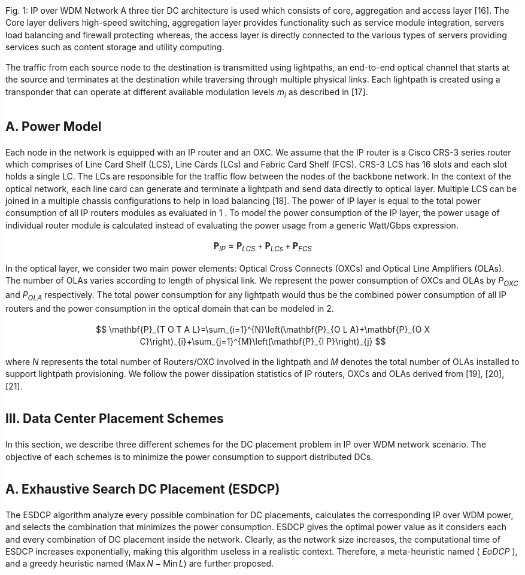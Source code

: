 Fig. 1: IP over WDM Network
A three tier DC architecture is used which consists of core, aggregation and access layer [16]. The Core layer delivers high-speed switching, aggregation layer provides functionality such as service module integration, servers load balancing and firewall protecting whereas, the access layer is directly connected to the various types of servers providing services such as content storage and utility computing.

The traffic from each source node to the destination is transmitted using lightpaths, an end-to-end optical channel that starts at the source and terminates at the destination while traversing through multiple physical links. Each lightpath is created using a transponder that can operate at different available modulation levels $m_{i}$ as described in [17].

## A. Power Model

Each node in the network is equipped with an IP router and an OXC. We assume that the IP router is a Cisco CRS-3 series router which comprises of Line Card Shelf (LCS), Line Cards (LCs) and Fabric Card Shelf (FCS). CRS-3 LCS has 16 slots and each slot holds a single LC. The LCs are responsible for the traffic flow between the nodes of the backbone network. In the context of the optical network, each line card can generate and terminate a lightpath and send data directly to optical layer. Multiple LCS can be joined in a multiple chassis configurations to help in load balancing [18]. The power of IP layer is equal to the total power consumption of all IP routers modules as evaluated in 1 . To model the power consumption of the IP layer, the power usage of individual router module is calculated instead of evaluating the power usage from a generic Watt/Gbps expression.

$$
\mathbf{P}_{I P}=\mathbf{P}_{L C S}+\mathbf{P}_{L C s}+\mathbf{P}_{F C S}
$$

In the optical layer, we consider two main power elements: Optical Cross Connects (OXCs) and Optical Line Amplifiers (OLAs). The number of OLAs varies according to length of physical link. We represent the power consumption of OXCs and OLAs by $P_{O X C}$ and $P_{O L A}$ respectively. The total power consumption for any lightpath would thus be the combined power consumption of all IP routers and the power consumption in the optical domain that can be modeled in 2.

$$
\mathbf{P}_{T O T A L}=\sum_{i=1}^{N}\left(\mathbf{P}_{O L A}+\mathbf{P}_{O X C}\right)_{i}+\sum_{j=1}^{M}\left(\mathbf{P}_{I P}\right)_{j}
$$

where $N$ represents the total number of Routers/OXC involved in the lightpath and $M$ denotes the total number of OLAs installed to support lightpath provisioning. We follow the power dissipation statistics of IP routers, OXCs and OLAs derived from [19], [20], [21].

## III. Data Center Placement Schemes

In this section, we describe three different schemes for the DC placement problem in IP over WDM network scenario. The objective of each schemes is to minimize the power consumption to support distributed DCs.

## A. Exhaustive Search DC Placement (ESDCP)

The ESDCP algorithm analyze every possible combination for DC placements, calculates the corresponding IP over WDM power, and selects the combination that minimizes the power consumption. ESDCP gives the optimal power value as it considers each and every combination of DC placement inside the network. Clearly, as the network size increases, the computational time of ESDCP increases exponentially, making this algorithm useless in a realistic context. Therefore, a meta-heuristic named ( $E o D C P$ ), and a greedy heuristic named $(\operatorname{Max} N-\operatorname{Min} L)$ are further proposed.
